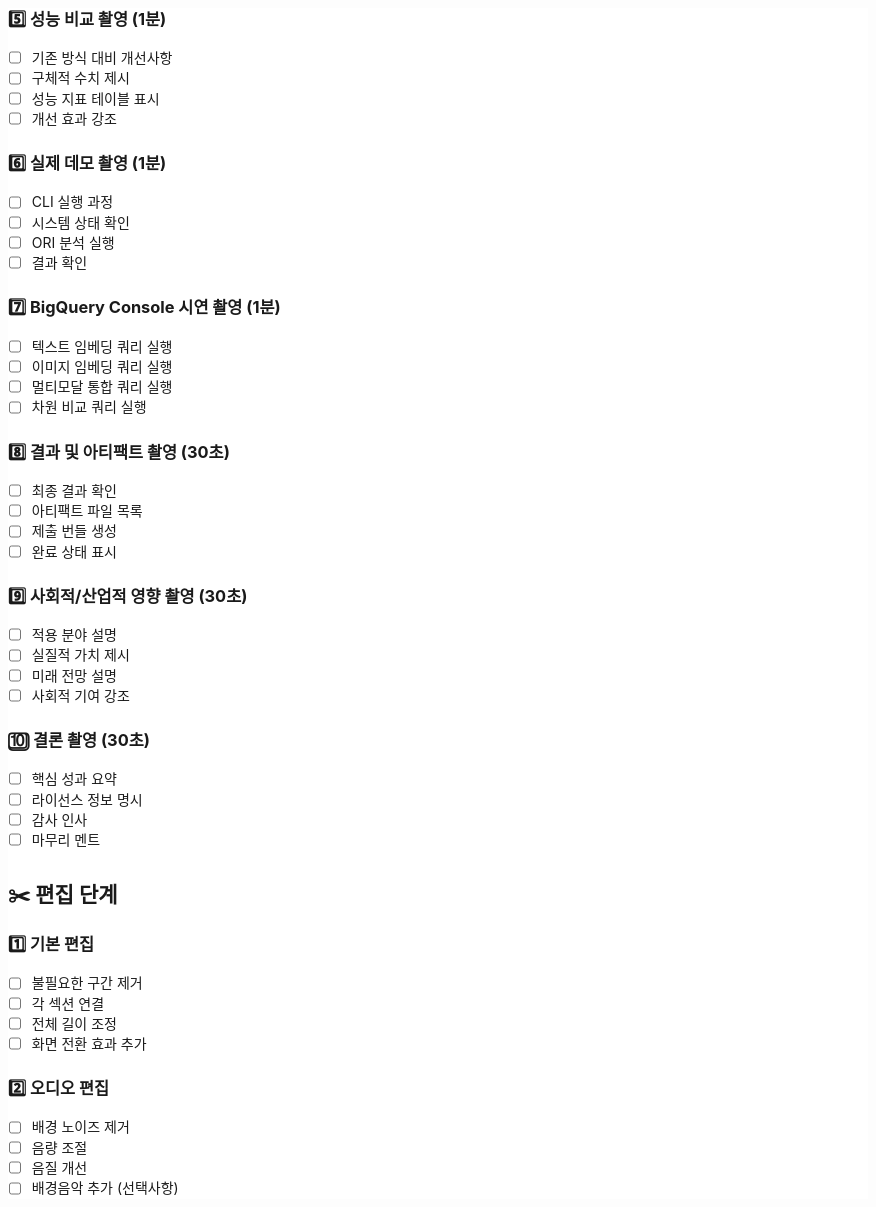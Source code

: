 ### 5️⃣ 성능 비교 촬영 (1분)
- [ ] 기존 방식 대비 개선사항
- [ ] 구체적 수치 제시
- [ ] 성능 지표 테이블 표시
- [ ] 개선 효과 강조

### 6️⃣ 실제 데모 촬영 (1분)
- [ ] CLI 실행 과정
- [ ] 시스템 상태 확인
- [ ] ORI 분석 실행
- [ ] 결과 확인

### 7️⃣ BigQuery Console 시연 촬영 (1분)
- [ ] 텍스트 임베딩 쿼리 실행
- [ ] 이미지 임베딩 쿼리 실행
- [ ] 멀티모달 통합 쿼리 실행
- [ ] 차원 비교 쿼리 실행

### 8️⃣ 결과 및 아티팩트 촬영 (30초)
- [ ] 최종 결과 확인
- [ ] 아티팩트 파일 목록
- [ ] 제출 번들 생성
- [ ] 완료 상태 표시

### 9️⃣ 사회적/산업적 영향 촬영 (30초)
- [ ] 적용 분야 설명
- [ ] 실질적 가치 제시
- [ ] 미래 전망 설명
- [ ] 사회적 기여 강조

### 🔟 결론 촬영 (30초)
- [ ] 핵심 성과 요약
- [ ] 라이선스 정보 명시
- [ ] 감사 인사
- [ ] 마무리 멘트

## ✂️ 편집 단계

### 1️⃣ 기본 편집
- [ ] 불필요한 구간 제거
- [ ] 각 섹션 연결
- [ ] 전체 길이 조정
- [ ] 화면 전환 효과 추가

### 2️⃣ 오디오 편집
- [ ] 배경 노이즈 제거
- [ ] 음량 조절
- [ ] 음질 개선
- [ ] 배경음악 추가 (선택사항)
